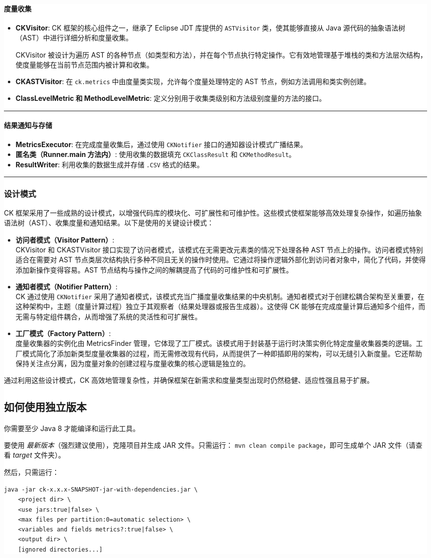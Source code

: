 
#### 度量收集
- **CKVisitor**: CK 框架的核心组件之一，继承了 Eclipse JDT 库提供的 `ASTVisitor` 类，使其能够直接从 Java 源代码的抽象语法树（AST）中进行详细分析和度量收集。

  CKVisitor 被设计为遍历 AST 的各种节点（如类型和方法），并在每个节点执行特定操作。它有效地管理基于堆栈的类和方法层次结构，使度量能够在当前节点范围内被计算和收集。

- **CKASTVisitor**: 在 `ck.metrics` 中由度量类实现，允许每个度量处理特定的 AST 节点，例如方法调用和类实例创建。

- **ClassLevelMetric 和 MethodLevelMetric**: 定义分别用于收集类级别和方法级别度量的方法的接口。

---

#### 结果通知与存储
- **MetricsExecutor**: 在完成度量收集后，通过使用 `CKNotifier` 接口的通知器设计模式广播结果。
- **匿名类（Runner.main 方法内）**: 使用收集的数据填充 `CKClassResult` 和 `CKMethodResult`。
- **ResultWriter**: 利用收集的数据生成并存储 `.CSV` 格式的结果。

---

### 设计模式
CK 框架采用了一些成熟的设计模式，以增强代码库的模块化、可扩展性和可维护性。这些模式使框架能够高效处理复杂操作，如遍历抽象语法树（AST）、收集度量和通知结果。以下是使用的关键设计模式：

- **访问者模式（Visitor Pattern）**:  
  CKVisitor 和 CKASTVisitor 接口实现了访问者模式，该模式在无需更改元素类的情况下处理各种 AST 节点上的操作。访问者模式特别适合在需要对 AST 节点类层次结构执行多种不同且无关的操作时使用。它通过将操作逻辑外部化到访问者对象中，简化了代码，并使得添加新操作变得容易。AST 节点结构与操作之间的解耦提高了代码的可维护性和可扩展性。

- **通知者模式（Notifier Pattern）**:  
  CK 通过使用 `CKNotifier` 采用了通知者模式，该模式充当广播度量收集结果的中央机制。通知者模式对于创建松耦合架构至关重要，在这种架构中，主题（度量计算过程）独立于其观察者（结果处理器或报告生成器）。这使得 CK 能够在完成度量计算后通知多个组件，而无需与特定组件耦合，从而增强了系统的灵活性和可扩展性。

- **工厂模式（Factory Pattern）**:  
  度量收集器的实例化由 MetricsFinder 管理，它体现了工厂模式。该模式用于封装基于运行时决策实例化特定度量收集器类的逻辑。工厂模式简化了添加新类型度量收集器的过程，而无需修改现有代码，从而提供了一种即插即用的架构，可以无缝引入新度量。它还帮助保持关注点分离，因为度量对象的创建过程与度量收集的核心逻辑是独立的。

通过利用这些设计模式，CK 高效地管理复杂性，并确保框架在新需求和度量类型出现时仍然稳健、适应性强且易于扩展。


## 如何使用独立版本

你需要至少 Java 8 才能编译和运行此工具。

要使用 _最新版本_（强烈建议使用），克隆项目并生成 JAR 文件。只需运行：
`mvn clean compile package`，即可生成单个 JAR 文件（请查看 _target_ 文件夹）。

然后，只需运行：

```
java -jar ck-x.x.x-SNAPSHOT-jar-with-dependencies.jar \
	<project dir> \
	<use jars:true|false> \
	<max files per partition:0=automatic selection> \
	<variables and fields metrics?:true|false> \
	<output dir> \
	[ignored directories...]
```

